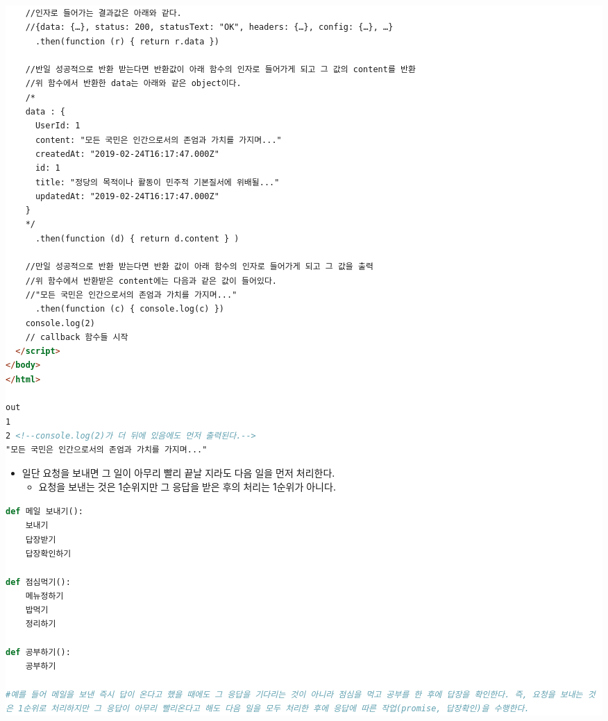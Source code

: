   ```html
      //인자로 들어가는 결과값은 아래와 같다.
      //{data: {…}, status: 200, statusText: "OK", headers: {…}, config: {…}, …}
        .then(function (r) { return r.data })
        
      //반일 성공적으로 반환 받는다면 반환값이 아래 함수의 인자로 들어가게 되고 그 값의 content를 반환
      //위 함수에서 반환한 data는 아래와 같은 object이다.
      /*
      data : {
      	UserId: 1
      	content: "모든 국민은 인간으로서의 존엄과 가치를 가지며..."
      	createdAt: "2019-02-24T16:17:47.000Z"
      	id: 1
      	title: "정당의 목적이나 활동이 민주적 기본질서에 위배될..."
      	updatedAt: "2019-02-24T16:17:47.000Z"
      }
      */
        .then(function (d) { return d.content } )
        
      //만일 성공적으로 반환 받는다면 반환 값이 아래 함수의 인자로 들어가게 되고 그 값을 출력
      //위 함수에서 반환받은 content에는 다음과 같은 값이 들어있다.
      //"모든 국민은 인간으로서의 존엄과 가치를 가지며..."
        .then(function (c) { console.log(c) })
      console.log(2)
      // callback 함수들 시작
    </script>
  </body> 
  </html>
  
  out
  1
  2 <!--console.log(2)가 더 뒤에 있음에도 먼저 출력된다.-->
  "모든 국민은 인간으로서의 존엄과 가치를 가지며..."
  ```

  - 일단 요청을 보내면 그 일이 아무리 빨리 끝날 지라도 다음 일을 먼저 처리한다. 
    - 요청을 보낸는 것은 1순위지만 그 응답을 받은 후의 처리는 1순위가 아니다.

  ```python
  def 메일 보내기():
      보내기
      답장받기
      답장확인하기
      
  def 점심먹기():
      메뉴정하기
      밥먹기
      정리하기
      
  def 공부하기():
      공부하기
  
  #예를 들어 메일을 보낸 즉시 답이 온다고 했을 때에도 그 응답을 기다리는 것이 아니라 점심을 먹고 공부를 한 후에 답장을 확인한다. 즉, 요청을 보내는 것은 1순위로 처리하지만 그 응답이 아무리 빨리온다고 해도 다음 일을 모두 처리한 후에 응답에 따른 작업(promise, 답장확인)을 수행한다.
  ```
